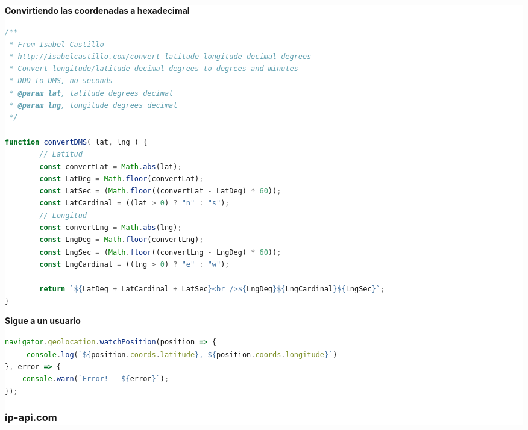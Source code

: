 **Convirtiendo las coordenadas a hexadecimal**
```javascript
/**
 * From Isabel Castillo
 * http://isabelcastillo.com/convert-latitude-longitude-decimal-degrees
 * Convert longitude/latitude decimal degrees to degrees and minutes
 * DDD to DMS, no seconds
 * @param lat, latitude degrees decimal
 * @param lng, longitude degrees decimal
 */

function convertDMS( lat, lng ) {
        // Latitud
        const convertLat = Math.abs(lat);
        const LatDeg = Math.floor(convertLat);
        const LatSec = (Math.floor((convertLat - LatDeg) * 60));
        const LatCardinal = ((lat > 0) ? "n" : "s");
        // Longitud
        const convertLng = Math.abs(lng);
        const LngDeg = Math.floor(convertLng);
        const LngSec = (Math.floor((convertLng - LngDeg) * 60));
        const LngCardinal = ((lng > 0) ? "e" : "w");

        return `${LatDeg + LatCardinal + LatSec}<br />${LngDeg}${LngCardinal}${LngSec}`;
}
```

**Sigue a un usuario**
```javascript
navigator.geolocation.watchPosition(position => {
     console.log(`${position.coords.latitude}, ${position.coords.longitude}`)
}, error => {
    console.warn(`Error! - ${error}`);
});
```

### ip-api.com
